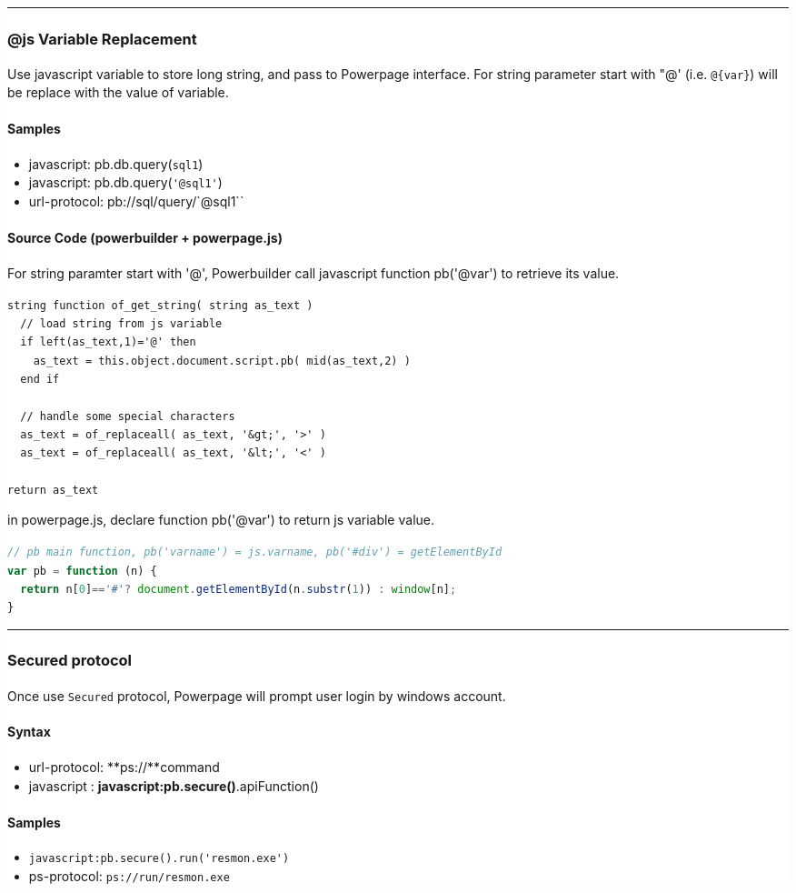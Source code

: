   
-----------------------------------------------------------------------------------
### @js Variable Replacement

Use javascript variable to store long string, and pass to Powerpage interface. 
For string parameter start with "@' (i.e. `@{var}`) will be replace with the value of variable.

#### Samples

* javascript: pb.db.query(`sql1`) 
* javascript: pb.db.query(`'@sql1'`)
* url-protocol: pb://sql/query/`@sql1``

#### Source Code (powerbuilder + powerpage.js)

For string paramter start with '@', Powerbuilder call javascript function pb('@var') to retrieve its value. 

~~~ powerbuilder
string function of_get_string( string as_text ) 
  // load string from js variable
  if left(as_text,1)='@' then 
  	as_text = this.object.document.script.pb( mid(as_text,2) )	
  end if
  
  // handle some special characters
  as_text = of_replaceall( as_text, '&gt;', '>' )
  as_text = of_replaceall( as_text, '&lt;', '<' )
	
return as_text
~~~

in powerpage.js, declare function pb('@var') to return js variable value.

~~~ powerpage.js
// pb main function, pb('varname') = js.varname, pb('#div') = getElementById
var pb = function (n) { 
  return n[0]=='#'? document.getElementById(n.substr(1)) : window[n]; 
}
~~~
 
    
-----------------------------------------------------------------------------------
### Secured protocol

Once use ``Secured`` protocol, Powerpage will prompt user login by windows account.

#### Syntax

* url-protocol: **ps://**command 
* javascript : **javascript:pb.secure()**.apiFunction()

#### Samples
 
*  `javascript:pb.secure().run('resmon.exe')`
* ps-protocol: `ps://run/resmon.exe` 
 
